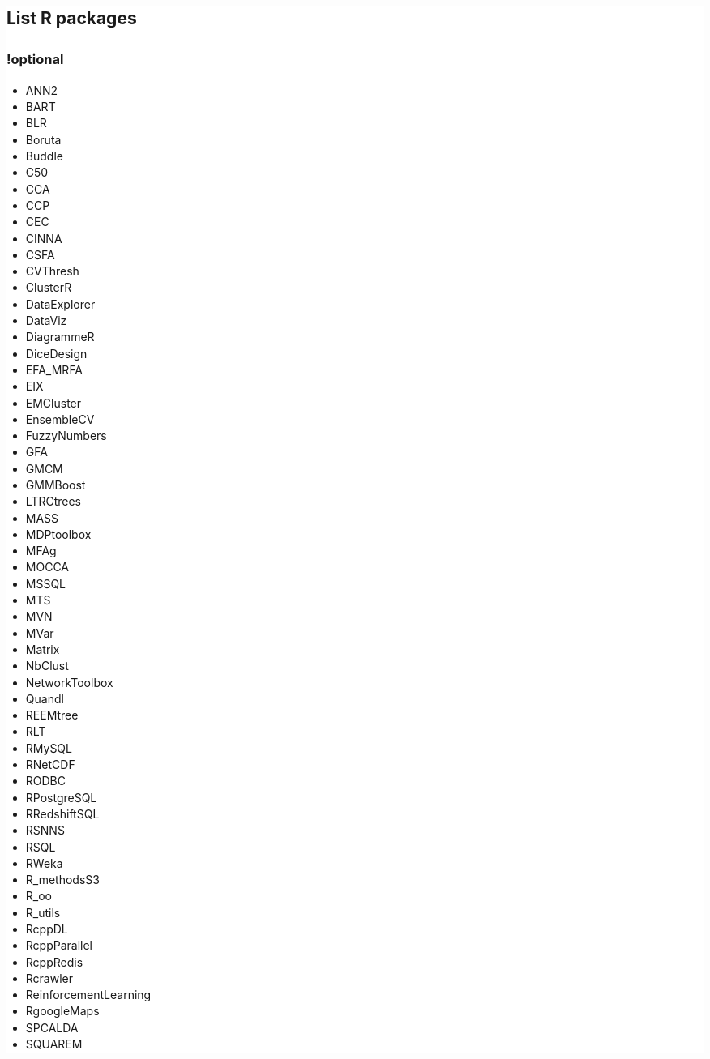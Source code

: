 ## List R packages

### !optional
* ANN2
* BART
* BLR
* Boruta
* Buddle
* C50
* CCA
* CCP
* CEC
* CINNA
* CSFA
* CVThresh
* ClusterR
* DataExplorer
* DataViz
* DiagrammeR
* DiceDesign
* EFA_MRFA
* EIX
* EMCluster
* EnsembleCV
* FuzzyNumbers
* GFA
* GMCM
* GMMBoost
* LTRCtrees
* MASS
* MDPtoolbox
* MFAg
* MOCCA
* MSSQL
* MTS
* MVN
* MVar
* Matrix
* NbClust
* NetworkToolbox
* Quandl
* REEMtree
* RLT
* RMySQL
* RNetCDF
* RODBC
* RPostgreSQL
* RRedshiftSQL
* RSNNS
* RSQL
* RWeka
* R_methodsS3
* R_oo
* R_utils
* RcppDL
* RcppParallel
* RcppRedis
* Rcrawler
* ReinforcementLearning
* RgoogleMaps
* SPCALDA
* SQUAREM